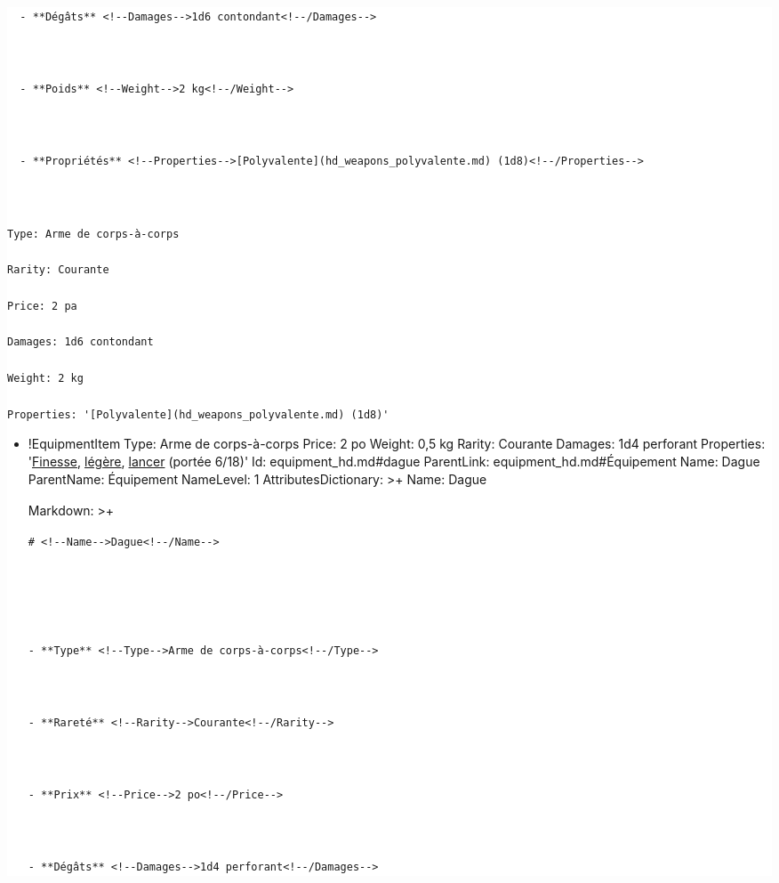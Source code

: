 

      - **Dégâts** <!--Damages-->1d6 contondant<!--/Damages-->



      - **Poids** <!--Weight-->2 kg<!--/Weight-->



      - **Propriétés** <!--Properties-->[Polyvalente](hd_weapons_polyvalente.md) (1d8)<!--/Properties-->



    Type: Arme de corps-à-corps

    Rarity: Courante

    Price: 2 pa

    Damages: 1d6 contondant

    Weight: 2 kg

    Properties: '[Polyvalente](hd_weapons_polyvalente.md) (1d8)'

- !EquipmentItem
  Type: Arme de corps-à-corps
  Price: 2 po
  Weight: 0,5 kg
  Rarity: Courante
  Damages: 1d4 perforant
  Properties: '[Finesse](hd_weapons_finesse.md), [légère](hd_weapons_legere.md), [lancer](hd_weapons_lancer.md) (portée 6/18)'
  Id: equipment_hd.md#dague
  ParentLink: equipment_hd.md#Équipement
  Name: Dague
  ParentName: Équipement
  NameLevel: 1
  AttributesDictionary: >+
    Name: Dague

    Markdown: >+

      # <!--Name-->Dague<!--/Name-->





      - **Type** <!--Type-->Arme de corps-à-corps<!--/Type-->



      - **Rareté** <!--Rarity-->Courante<!--/Rarity-->



      - **Prix** <!--Price-->2 po<!--/Price-->



      - **Dégâts** <!--Damages-->1d4 perforant<!--/Damages-->


